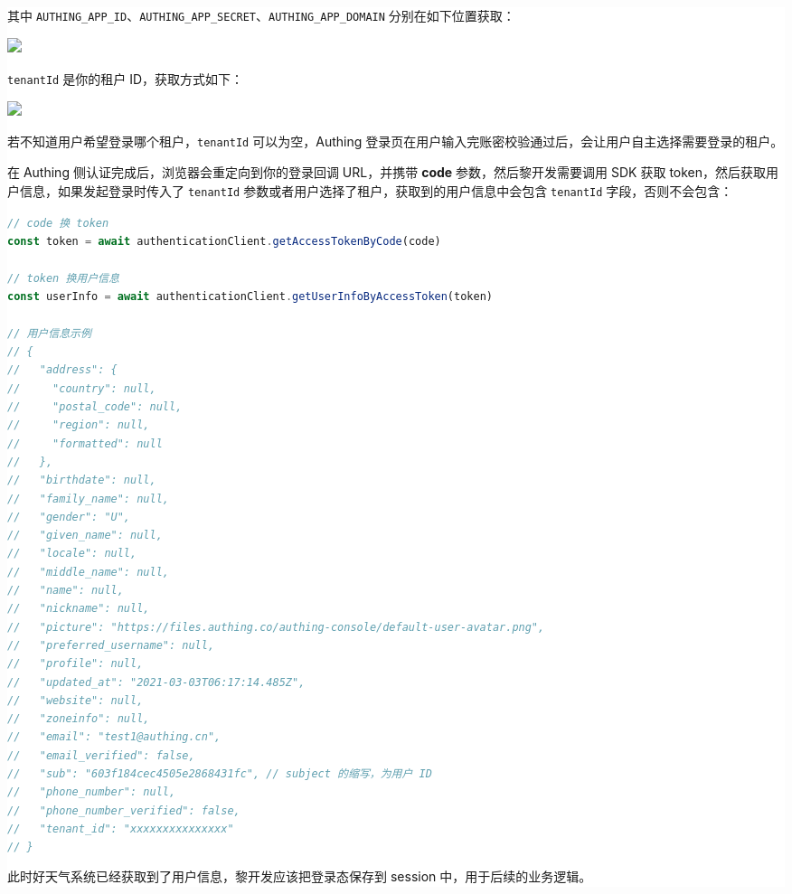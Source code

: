 其中 `AUTHING_APP_ID`、`AUTHING_APP_SECRET`、`AUTHING_APP_DOMAIN` 分别在如下位置获取：

![](./images/userStory/1-9.png)

`tenantId` 是你的租户 ID，获取方式如下：

![](./images/userStory/1-10.png)

若不知道用户希望登录哪个租户，`tenantId` 可以为空，Authing 登录页在用户输入完账密校验通过后，会让用户自主选择需要登录的租户。

在 Authing 侧认证完成后，浏览器会重定向到你的登录回调 URL，并携带 **code** 参数，然后黎开发需要调用 SDK 获取 token，然后获取用户信息，如果发起登录时传入了 `tenantId` 参数或者用户选择了租户，获取到的用户信息中会包含 `tenantId` 字段，否则不会包含：

```JavaScript
// code 换 token
const token = await authenticationClient.getAccessTokenByCode(code)

// token 换用户信息
const userInfo = await authenticationClient.getUserInfoByAccessToken(token)

// 用户信息示例
// {
//   "address": {
//     "country": null,
//     "postal_code": null,
//     "region": null,
//     "formatted": null
//   },
//   "birthdate": null,
//   "family_name": null,
//   "gender": "U",
//   "given_name": null,
//   "locale": null,
//   "middle_name": null,
//   "name": null,
//   "nickname": null,
//   "picture": "https://files.authing.co/authing-console/default-user-avatar.png",
//   "preferred_username": null,
//   "profile": null,
//   "updated_at": "2021-03-03T06:17:14.485Z",
//   "website": null,
//   "zoneinfo": null,
//   "email": "test1@authing.cn",
//   "email_verified": false,
//   "sub": "603f184cec4505e2868431fc", // subject 的缩写，为用户 ID
//   "phone_number": null,
//   "phone_number_verified": false,
//   "tenant_id": "xxxxxxxxxxxxxxx"
// }

```

此时好天气系统已经获取到了用户信息，黎开发应该把登录态保存到 session 中，用于后续的业务逻辑。
